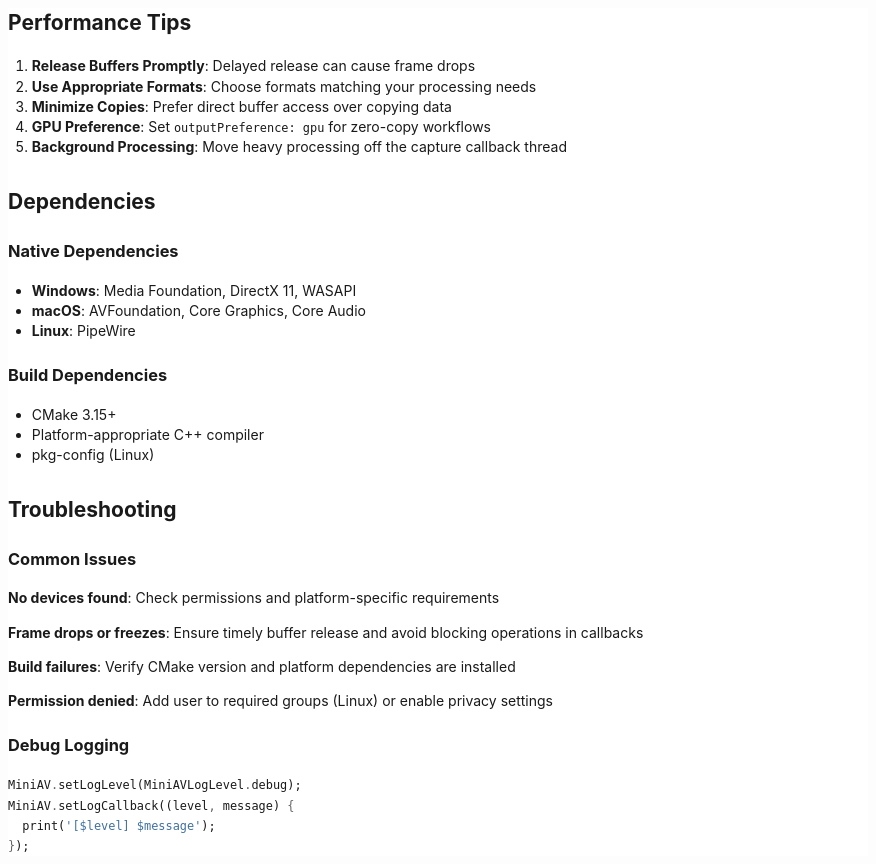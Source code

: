 ## Performance Tips

1. **Release Buffers Promptly**: Delayed release can cause frame drops
2. **Use Appropriate Formats**: Choose formats matching your processing needs  
3. **Minimize Copies**: Prefer direct buffer access over copying data
4. **GPU Preference**: Set `outputPreference: gpu` for zero-copy workflows
5. **Background Processing**: Move heavy processing off the capture callback thread

## Dependencies

### Native Dependencies

- **Windows**: Media Foundation, DirectX 11, WASAPI
- **macOS**: AVFoundation, Core Graphics, Core Audio
- **Linux**: PipeWire

### Build Dependencies

- CMake 3.15+
- Platform-appropriate C++ compiler
- pkg-config (Linux)

## Troubleshooting

### Common Issues

**No devices found**: Check permissions and platform-specific requirements

**Frame drops or freezes**: Ensure timely buffer release and avoid blocking operations in callbacks

**Build failures**: Verify CMake version and platform dependencies are installed

**Permission denied**: Add user to required groups (Linux) or enable privacy settings

### Debug Logging

```dart
MiniAV.setLogLevel(MiniAVLogLevel.debug);
MiniAV.setLogCallback((level, message) {
  print('[$level] $message');
});
```
